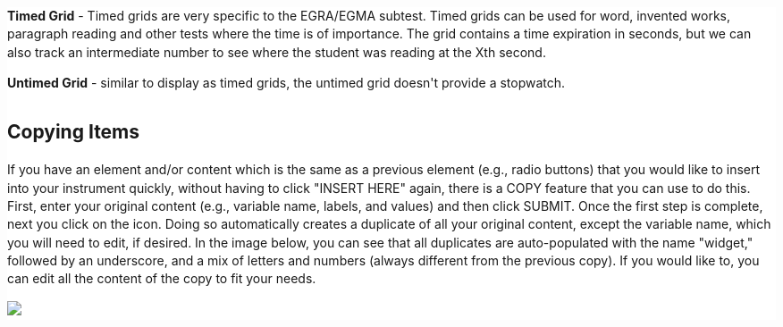 **Timed Grid** - Timed grids are very specific to the EGRA/EGMA subtest. Timed grids can be used for word, invented works, paragraph reading and other tests where the time is of importance. The grid contains a time expiration in seconds, but we can also track an intermediate number to see where the student was reading at the Xth second.  

**Untimed Grid** - similar to display as timed grids, the untimed grid doesn't provide a stopwatch. 


## Copying Items
If you have an element and/or content which is the same as a previous element (e.g., radio buttons) that you would like to insert into your instrument quickly, without having to click "INSERT HERE" again, there is a COPY feature that you can use to do this. First, enter your original content (e.g., variable name, labels, and values) and then click SUBMIT. Once the first step is complete, next you click on the  icon. Doing so automatically creates a duplicate of all your original content, except the variable name, which you will need to edit, if desired. In the image below, you can see that all duplicates are auto-populated with the name "widget," followed by an underscore, and a mix of letters and numbers (always different from the previous copy). If you would like to, you can edit all the content of the copy to fit your needs.

<img src="../media/copying_items.png" width="570"> 
